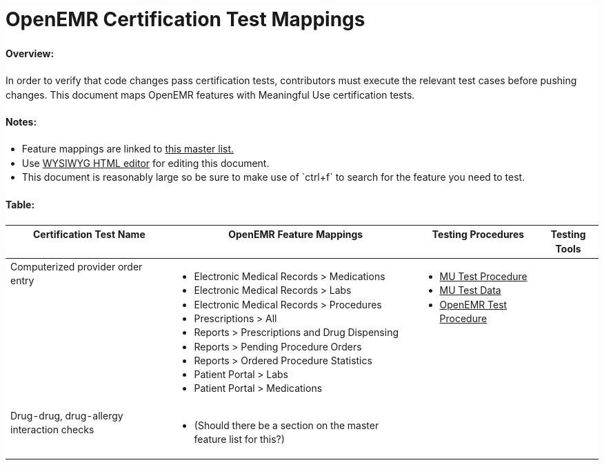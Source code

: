<h1>OpenEMR Certification Test Mappings</h1>

<h4>Overview:</h4>
<p>In order to verify that code changes pass certification tests, contributors must execute the relevant test cases
before pushing changes. This document maps OpenEMR features with Meaningful Use certification tests.</p>

<h4>Notes:</h4>
<ul>
  <li>Feature mappings are linked to <a href="https://www.open-emr.org/wiki/index.php/OpenEMR_Features">this master list.</a></li>
  <li>Use <a href="https://bestonlinehtmleditor.com/">WYSIWYG HTML editor</a> for editing this document.</li>
  <li>This document is reasonably large so be sure to make use of `ctrl+f` to search for the feature you need to test.</li>
</ul>

<h4>Table:</h4>
<table>
  <thead>
    <tr>
      <th align="center"><span>Certification Test Name</span></th>
      <th align="center"><span>OpenEMR Feature Mappings</span></th>
      <th align="center"><span>Testing Procedures</span></th>
      <th align="center"><span>Testing Tools</span></th>
    </tr>
  </thead>
  <tbody>
    <tr>
      <td>Computerized provider order entry</td>
      <td>
        <ul>
          <li>Electronic Medical Records > Medications</li>
          <li>Electronic Medical Records > Labs</li>
          <li>Electronic Medical Records > Procedures</li>
          <li>Prescriptions > All</li>
          <li>Reports > Prescriptions and Drug Dispensing</li>
          <li>Reports > Pending Procedure Orders</li>
          <li>Reports > Ordered Procedure Statistics</li>
          <li>Patient Portal > Labs</li>
          <li>Patient Portal > Medications</li>
        </ul>
      </td>
      <td>
        <ul>
          <li><a href="https://www.healthit.gov/sites/default/files/170-314a1cpoe_2014_tp_approvedv1.3docx.pdf">MU Test Procedure</a></li>
          <li><a href="https://www.healthit.gov/sites/default/files/170.314a1cpoe_2014_td_approvedv1.5.pdf">MU Test Data</a></li>
          <li><a href="https://www.open-emr.org/wiki/images/1/10/CPOE.pdf">OpenEMR Test Procedure</a></li>
        </ul>
      </td>
      <td></td>
    </tr>
    <tr>
      <td>Drug-drug, drug-allergy interaction checks</td>
      <td>
        <ul>
          <li>(Should there be a section on the master feature list for this?)</li>
        </ul>
      </td>
      <td>
        <ul>